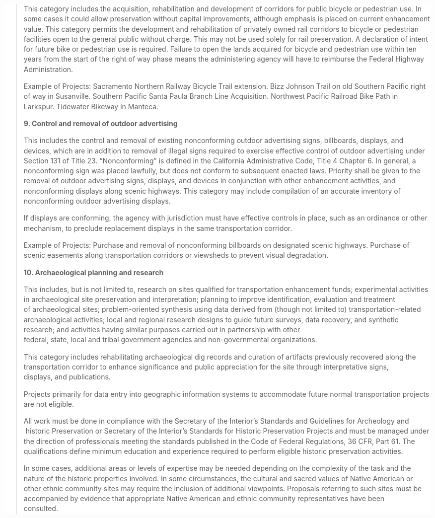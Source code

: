 > This category includes the acquisition, rehabilitation and development of corridors for public bicycle or pedestrian use. In some cases it could allow preservation without capital improvements, although emphasis is placed on current enhancement value. This category permits the development and rehabilitation of privately owned rail corridors to bicycle or pedestrian facilities open to the general public without charge. This may not be used solely for rail preservation. A declaration of intent for future bike or pedestrian use is required. Failure to open the lands acquired for bicycle and pedestrian use within ten years from the start of the right of way phase means the administering agency will have to reimburse the Federal Highway Administration.
> 
> Example of Projects: Sacramento Northern Railway Bicycle Trail extension. Bizz Johnson Trail on old Southern Pacific right of way in Susanville. Southern Pacific Santa Paula Branch Line Acquisition. Northwest Pacific Railroad Bike Path in  
> Larkspur. Tidewater Bikeway in Manteca.
> 
> **9. Control and removal of outdoor advertising**
> 
> This includes the control and removal of existing nonconforming outdoor advertising signs, billboards, displays, and devices, which are in addition to removal of illegal signs required to exercise effective control of outdoor advertising under Section 131 of Title 23. &#8220;Nonconforming&#8221; is defined in the California Administrative Code, Title 4 Chapter 6. In general, a nonconforming sign was placed lawfully, but does not conform to subsequent enacted laws. Priority shall be given to the removal of outdoor advertising signs, displays, and devices in conjunction with other enhancement activities, and nonconforming displays along scenic highways. This category may include compilation of an accurate inventory of nonconforming outdoor advertising displays.
> 
> If displays are conforming, the agency with jurisdiction must have effective controls in place, such as an ordinance or other mechanism, to preclude replacement displays in the same transportation corridor.
> 
> Example of Projects: Purchase and removal of nonconforming billboards on designated scenic highways. Purchase of scenic easements along transportation corridors or viewsheds to prevent visual degradation.
> 
> **10. Archaeological planning and research**
> 
> This includes, but is not limited to, research on sites qualified for transportation enhancement funds; experimental activities in archaeological site preservation and interpretation; planning to improve identification, evaluation and treatment of archaeological sites; problem-oriented synthesis using data derived from (though not limited to) transportation-related archaeological activities; local and regional research designs to guide future surveys, data recovery, and synthetic research; and activities having similar purposes carried out in partnership with other  
> federal, state, local and tribal government agencies and non-governmental organizations.
> 
> This category includes rehabilitating archaeological dig records and curation of artifacts previously recovered along the transportation corridor to enhance significance and public appreciation for the site through interpretative signs,  
> displays, and publications.
> 
> Projects primarily for data entry into geographic information systems to accommodate future normal transportation projects are not eligible.
> 
> All work must be done in compliance with the Secretary of the Interior’s Standards and Guidelines for Archeology and  historic Preservation or Secretary of the Interior’s Standards for Historic Preservation Projects and must be managed under the direction of professionals meeting the standards published in the Code of Federal Regulations, 36 CFR, Part 61. The qualifications define minimum education and experience required to perform eligible historic preservation activities.
> 
> In some cases, additional areas or levels of expertise may be needed depending on the complexity of the task and the nature of the historic properties involved. In some circumstances, the cultural and sacred values of Native American or  
> other ethnic community sites may require the inclusion of additional viewpoints. Proposals referring to such sites must be accompanied by evidence that appropriate Native American and ethnic community representatives have been  
> consulted.